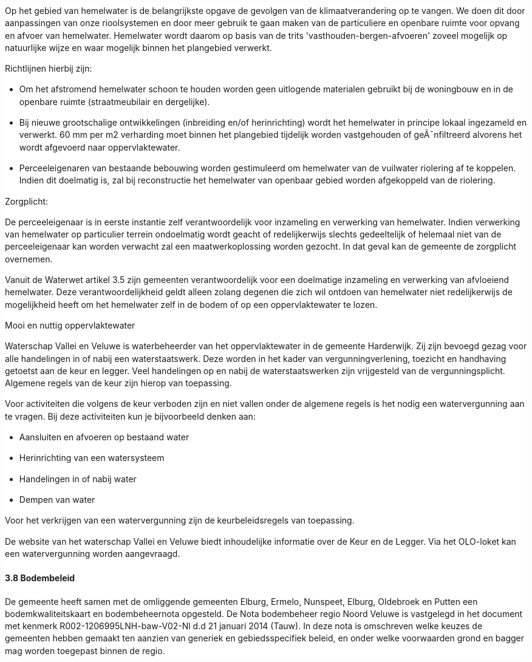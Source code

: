 Op het gebied van hemelwater is de belangrijkste opgave de gevolgen van de klimaatverandering op te vangen. We doen dit door aanpassingen van onze rioolsystemen en door meer gebruik te gaan maken van de particuliere en openbare ruimte voor opvang en afvoer van hemelwater. Hemelwater wordt daarom op basis van de trits 'vasthouden\-bergen\-afvoeren' zoveel mogelijk op natuurlijke wijze en waar mogelijk binnen het plangebied verwerkt.

Richtlijnen hierbij zijn:

* Om het afstromend hemelwater schoon te houden worden geen uitlogende materialen gebruikt bij de woningbouw en in de openbare ruimte (straatmeubilair en dergelijke).

* Bij nieuwe grootschalige ontwikkelingen (inbreiding en/of herinrichting) wordt het hemelwater in principe lokaal ingezameld en verwerkt. 60 mm per m2 verharding moet binnen het plangebied tijdelijk worden vastgehouden of geÃ¯nfiltreerd alvorens het wordt afgevoerd naar oppervlaktewater.

* Perceeleigenaren van bestaande bebouwing worden gestimuleerd om hemelwater van de vuilwater riolering af te koppelen. Indien dit doelmatig is, zal bij reconstructie het hemelwater van openbaar gebied worden afgekoppeld van de riolering.

Zorgplicht:

De perceeleigenaar is in eerste instantie zelf verantwoordelijk voor inzameling en verwerking van hemelwater. Indien verwerking van hemelwater op particulier terrein ondoelmatig wordt geacht of redelijkerwijs slechts gedeeltelijk of helemaal niet van de perceeleigenaar kan worden verwacht zal een maatwerkoplossing worden gezocht. In dat geval kan de gemeente de zorgplicht overnemen.

Vanuit de Waterwet artikel 3\.5 zijn gemeenten verantwoordelijk voor een doelmatige inzameling en verwerking van afvloeiend hemelwater. Deze verantwoordelijkheid geldt alleen zolang degenen die zich wil ontdoen van hemelwater niet redelijkerwijs de mogelijkheid heeft om het hemelwater zelf in de bodem of op een oppervlaktewater te lozen.

Mooi en nuttig oppervlaktewater

Waterschap Vallei en Veluwe is waterbeheerder van het oppervlaktewater in de gemeente Harderwijk. Zij zijn bevoegd gezag voor alle handelingen in of nabij een waterstaatswerk. Deze worden in het kader van vergunningverlening, toezicht en handhaving getoetst aan de keur en legger. Veel handelingen op en nabij de waterstaatswerken zijn vrijgesteld van de vergunningsplicht. Algemene regels van de keur zijn hierop van toepassing.

Voor activiteiten die volgens de keur verboden zijn en niet vallen onder de algemene regels is het nodig een watervergunning aan te vragen. Bij deze activiteiten kun je bijvoorbeeld denken aan:

* Aansluiten en afvoeren op bestaand water

* Herinrichting van een watersysteem

* Handelingen in of nabij water

* Dempen van water

Voor het verkrijgen van een watervergunning zijn de keurbeleidsregels van toepassing.

De website van het waterschap Vallei en Veluwe biedt inhoudelijke informatie over de Keur en de Legger. Via het OLO\-loket kan een watervergunning worden aangevraagd.

#### 3\.8 Bodembeleid

De gemeente heeft samen met de omliggende gemeenten Elburg, Ermelo, Nunspeet, Elburg, Oldebroek en Putten een bodemkwaliteitskaart en bodembeheernota opgesteld. De Nota bodembeheer regio Noord Veluwe is vastgelegd in het document met kenmerk R002\-1206995LNH\-baw\-V02\-Nl d.d 21 januari 2014 (Tauw). In deze nota is omschreven welke keuzes de gemeenten hebben gemaakt ten aanzien van generiek en gebiedsspecifiek beleid, en onder welke voorwaarden grond en bagger mag worden toegepast binnen de regio.
